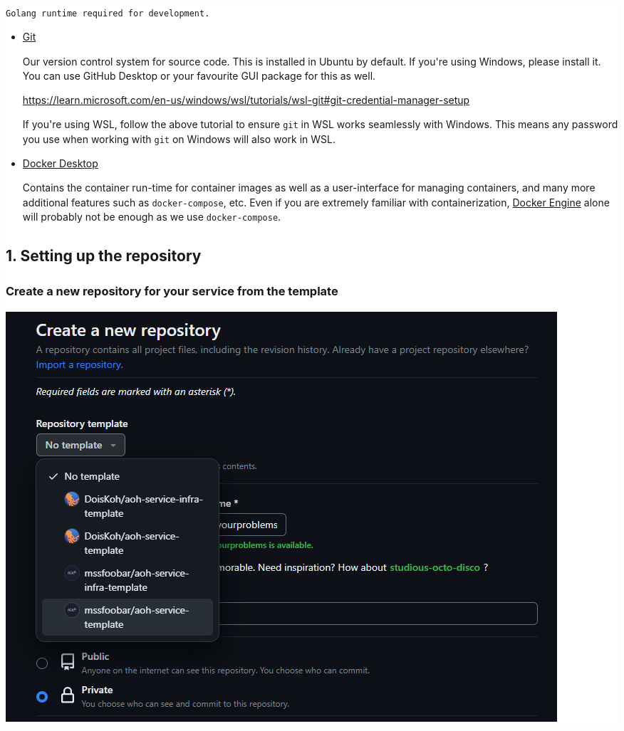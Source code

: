     Golang runtime required for development.

-   [Git](https://git-scm.com/downloads)

    Our version control system for source code. This is installed in Ubuntu by default. If you're using Windows, please
    install it. You can use GitHub Desktop or your favourite GUI package for this as well.

    https://learn.microsoft.com/en-us/windows/wsl/tutorials/wsl-git#git-credential-manager-setup

    If you're using WSL, follow the above tutorial to ensure `git` in WSL works seamlessly with Windows. This means any
    password you use when working with `git` on Windows will also work in WSL.

-   [Docker Desktop](https://www.docker.com/products/docker-desktop/)

    Contains the container run-time for container images as well as a user-interface for managing containers, and many
    more additional features such as `docker-compose`, etc.
    Even if you are extremely familiar with containerization,
    [Docker Engine](https://www.docker.com/products/container-runtime/) alone will probably not be enough as we use
    `docker-compose`.

## 1. Setting up the repository

### Create a new repository for your service from the template

![image](./images/create-repository-from-template.png)
